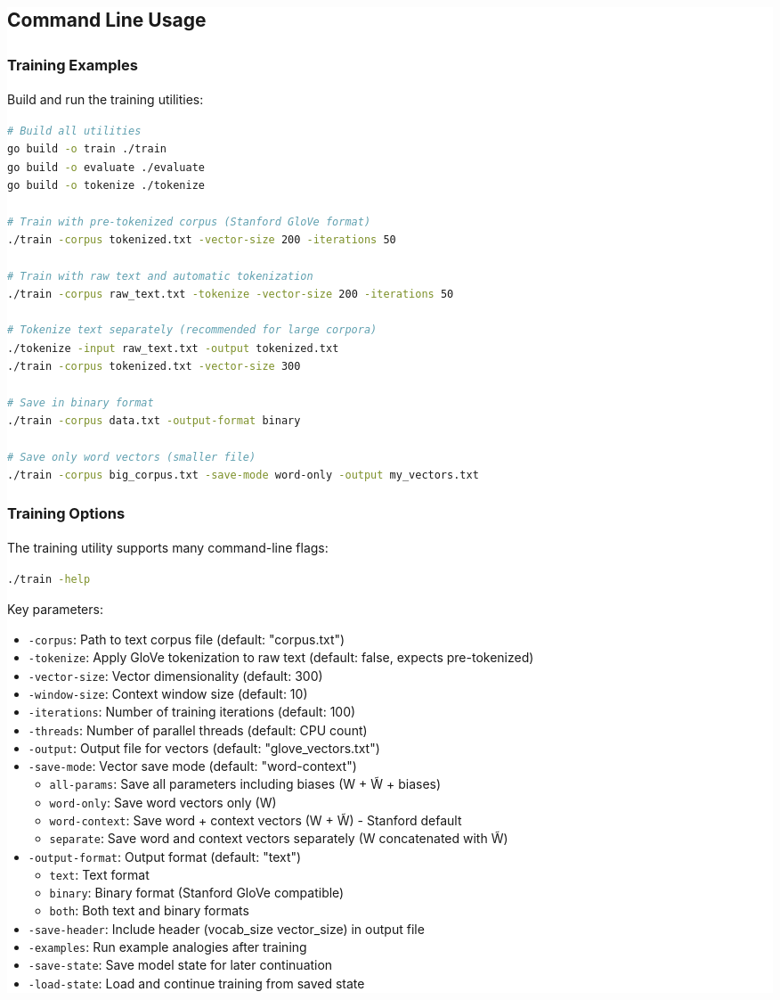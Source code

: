 ## Command Line Usage

### Training Examples

Build and run the training utilities:

```bash
# Build all utilities
go build -o train ./train
go build -o evaluate ./evaluate
go build -o tokenize ./tokenize

# Train with pre-tokenized corpus (Stanford GloVe format)
./train -corpus tokenized.txt -vector-size 200 -iterations 50

# Train with raw text and automatic tokenization
./train -corpus raw_text.txt -tokenize -vector-size 200 -iterations 50

# Tokenize text separately (recommended for large corpora)
./tokenize -input raw_text.txt -output tokenized.txt
./train -corpus tokenized.txt -vector-size 300

# Save in binary format
./train -corpus data.txt -output-format binary

# Save only word vectors (smaller file)
./train -corpus big_corpus.txt -save-mode word-only -output my_vectors.txt
```

### Training Options

The training utility supports many command-line flags:

```bash
./train -help
```

Key parameters:
- `-corpus`: Path to text corpus file (default: "corpus.txt")
- `-tokenize`: Apply GloVe tokenization to raw text (default: false, expects pre-tokenized)
- `-vector-size`: Vector dimensionality (default: 300)
- `-window-size`: Context window size (default: 10)
- `-iterations`: Number of training iterations (default: 100)
- `-threads`: Number of parallel threads (default: CPU count)
- `-output`: Output file for vectors (default: "glove_vectors.txt")
- `-save-mode`: Vector save mode (default: "word-context")
  - `all-params`: Save all parameters including biases (W + W̃ + biases)
  - `word-only`: Save word vectors only (W)
  - `word-context`: Save word + context vectors (W + W̃) - Stanford default
  - `separate`: Save word and context vectors separately (W concatenated with W̃)
- `-output-format`: Output format (default: "text")
  - `text`: Text format
  - `binary`: Binary format (Stanford GloVe compatible)
  - `both`: Both text and binary formats
- `-save-header`: Include header (vocab_size vector_size) in output file
- `-examples`: Run example analogies after training
- `-save-state`: Save model state for later continuation
- `-load-state`: Load and continue training from saved state
